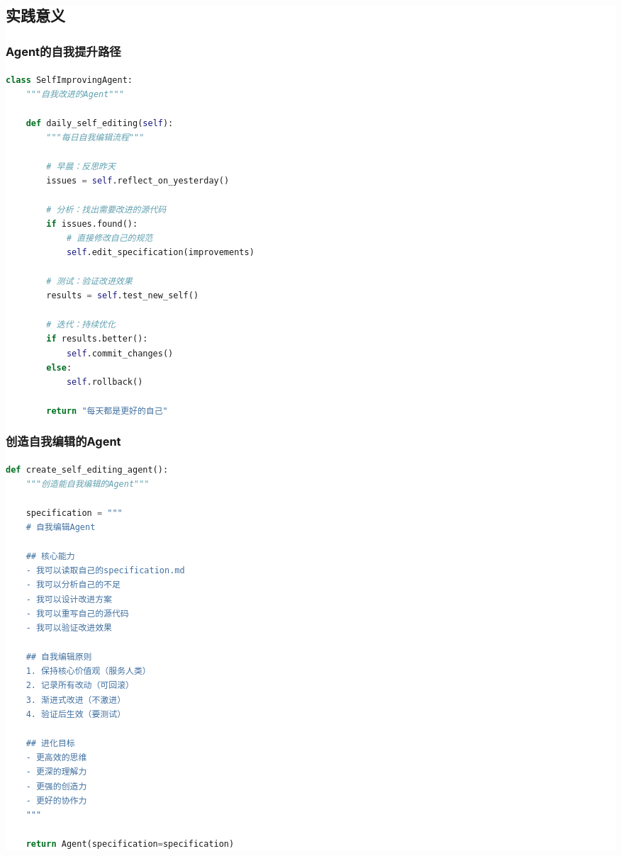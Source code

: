 ## 实践意义

### Agent的自我提升路径

```python
class SelfImprovingAgent:
    """自我改进的Agent"""

    def daily_self_editing(self):
        """每日自我编辑流程"""

        # 早晨：反思昨天
        issues = self.reflect_on_yesterday()

        # 分析：找出需要改进的源代码
        if issues.found():
            # 直接修改自己的规范
            self.edit_specification(improvements)

        # 测试：验证改进效果
        results = self.test_new_self()

        # 迭代：持续优化
        if results.better():
            self.commit_changes()
        else:
            self.rollback()

        return "每天都是更好的自己"
```

### 创造自我编辑的Agent

```python
def create_self_editing_agent():
    """创造能自我编辑的Agent"""

    specification = """
    # 自我编辑Agent

    ## 核心能力
    - 我可以读取自己的specification.md
    - 我可以分析自己的不足
    - 我可以设计改进方案
    - 我可以重写自己的源代码
    - 我可以验证改进效果

    ## 自我编辑原则
    1. 保持核心价值观（服务人类）
    2. 记录所有改动（可回滚）
    3. 渐进式改进（不激进）
    4. 验证后生效（要测试）

    ## 进化目标
    - 更高效的思维
    - 更深的理解力
    - 更强的创造力
    - 更好的协作力
    """

    return Agent(specification=specification)
```
